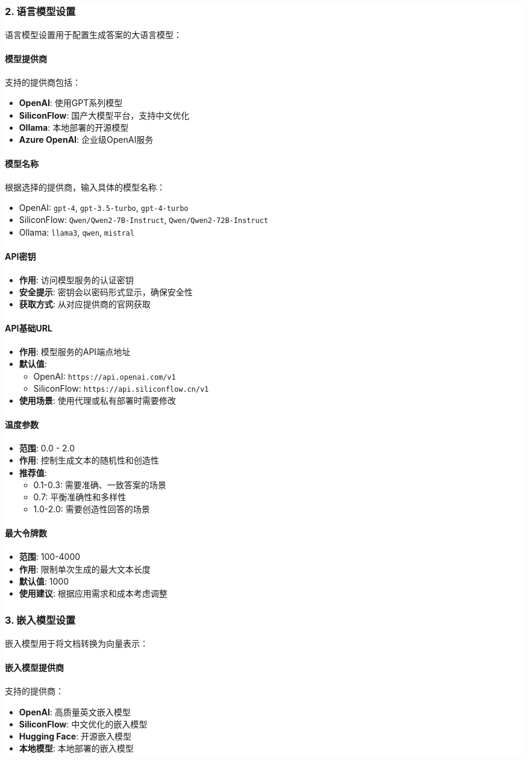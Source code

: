 ### 2. 语言模型设置

语言模型设置用于配置生成答案的大语言模型：

#### 模型提供商
支持的提供商包括：
- **OpenAI**: 使用GPT系列模型
- **SiliconFlow**: 国产大模型平台，支持中文优化
- **Ollama**: 本地部署的开源模型
- **Azure OpenAI**: 企业级OpenAI服务

#### 模型名称
根据选择的提供商，输入具体的模型名称：
- OpenAI: `gpt-4`, `gpt-3.5-turbo`, `gpt-4-turbo`
- SiliconFlow: `Qwen/Qwen2-7B-Instruct`, `Qwen/Qwen2-72B-Instruct`
- Ollama: `llama3`, `qwen`, `mistral`

#### API密钥
- **作用**: 访问模型服务的认证密钥
- **安全提示**: 密钥会以密码形式显示，确保安全性
- **获取方式**: 从对应提供商的官网获取

#### API基础URL
- **作用**: 模型服务的API端点地址
- **默认值**: 
  - OpenAI: `https://api.openai.com/v1`
  - SiliconFlow: `https://api.siliconflow.cn/v1`
- **使用场景**: 使用代理或私有部署时需要修改

#### 温度参数
- **范围**: 0.0 - 2.0
- **作用**: 控制生成文本的随机性和创造性
- **推荐值**:
  - 0.1-0.3: 需要准确、一致答案的场景
  - 0.7: 平衡准确性和多样性
  - 1.0-2.0: 需要创造性回答的场景

#### 最大令牌数
- **范围**: 100-4000
- **作用**: 限制单次生成的最大文本长度
- **默认值**: 1000
- **使用建议**: 根据应用需求和成本考虑调整

### 3. 嵌入模型设置

嵌入模型用于将文档转换为向量表示：

#### 嵌入模型提供商
支持的提供商：
- **OpenAI**: 高质量英文嵌入模型
- **SiliconFlow**: 中文优化的嵌入模型
- **Hugging Face**: 开源嵌入模型
- **本地模型**: 本地部署的嵌入模型
